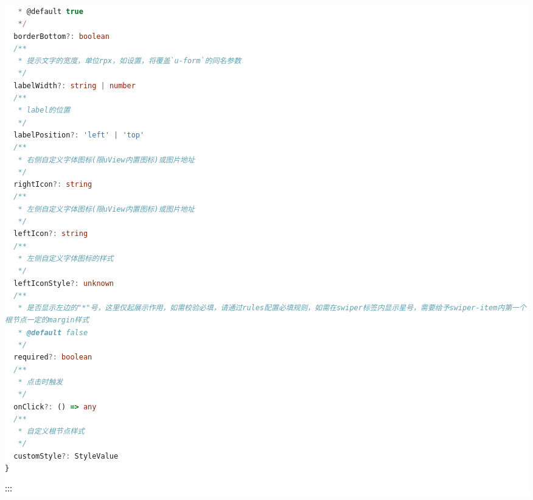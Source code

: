 ```ts
   * @default true
   */
  borderBottom?: boolean
  /**
   * 提示文字的宽度，单位rpx，如设置，将覆盖`u-form`的同名参数
   */
  labelWidth?: string | number
  /**
   * label的位置
   */
  labelPosition?: 'left' | 'top'
  /**
   * 右侧自定义字体图标(限uView内置图标)或图片地址
   */
  rightIcon?: string
  /**
   * 左侧自定义字体图标(限uView内置图标)或图片地址
   */
  leftIcon?: string
  /**
   * 左侧自定义字体图标的样式
   */
  leftIconStyle?: unknown
  /**
   * 是否显示左边的"*"号，这里仅起展示作用，如需校验必填，请通过rules配置必填规则，如需在swiper标签内显示星号，需要给予swiper-item内第一个根节点一定的margin样式
   * @default false
   */
  required?: boolean
  /**
   * 点击时触发
   */
  onClick?: () => any
  /**
   * 自定义根节点样式
   */
  customStyle?: StyleValue
}
```

:::
